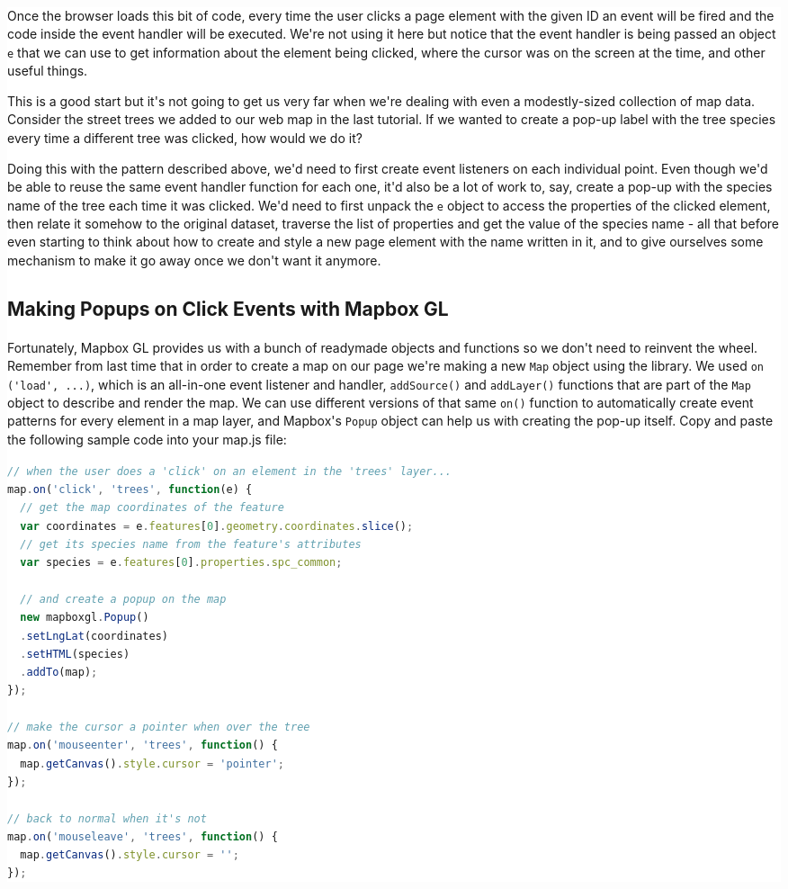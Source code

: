 Once the browser loads this bit of code, every time the user clicks a page element with the given ID an event will be fired and the code inside the event handler will be executed. We're not using it here but notice that the event handler is being passed an object `e` that we can use to get information about the element being clicked, where the cursor was on the screen at the time, and other useful things.

This is a good start but it's not going to get us very far when we're dealing with even a modestly-sized collection of map data. Consider the street trees we added to our web map in the last tutorial. If we wanted to create a pop-up label with the tree species every time a different tree was clicked, how would we do it?

Doing this with the pattern described above, we'd need to first create event listeners on each individual point. Even though we'd be able to reuse the same event handler function for each one, it'd also be a lot of work to, say, create a pop-up with the species name of the tree each time it was clicked. We'd need to first unpack the `e` object to access the properties of the clicked element, then relate it somehow to the original dataset, traverse the list of properties and get the value of the species name - all that before even starting to think about how to create and style a new page element with the name written in it, and to give ourselves some mechanism to make it go away once we don't want it anymore.

## Making Popups on Click Events with Mapbox GL

Fortunately, Mapbox GL provides us with a bunch of readymade objects and functions so we don't need to reinvent the wheel. Remember from last time that in order to create a map on our page we're making a new `Map` object using the library. We used `on('load', ...)`, which is an all-in-one event listener and handler, `addSource()` and `addLayer()` functions that are part of the `Map` object to describe and render the map. We can use different versions of that same `on()` function to automatically create event patterns for every element in a map layer, and Mapbox's `Popup` object can help us with creating the pop-up itself. Copy and paste the following sample code into your map.js file:

```javascript
// when the user does a 'click' on an element in the 'trees' layer...
map.on('click', 'trees', function(e) {
  // get the map coordinates of the feature
  var coordinates = e.features[0].geometry.coordinates.slice();
  // get its species name from the feature's attributes
  var species = e.features[0].properties.spc_common;

  // and create a popup on the map
  new mapboxgl.Popup()
  .setLngLat(coordinates)
  .setHTML(species)
  .addTo(map);
});
  
// make the cursor a pointer when over the tree
map.on('mouseenter', 'trees', function() {
  map.getCanvas().style.cursor = 'pointer';
});
  
// back to normal when it's not
map.on('mouseleave', 'trees', function() {
  map.getCanvas().style.cursor = '';
});
```


[DIRECTORY]: /methods-in-spatial-research-sp2021/tutorials/assets/webmap_1_01.png
[HELLOWORLD]: /methods-in-spatial-research-sp2021/tutorials/assets/webmap_1_02.png
[WORLDMAP]: /methods-in-spatial-research-sp2021/tutorials/assets/webmap_1_03.png
[3DMAP]: /methods-in-spatial-research-sp2021/tutorials/assets/webmap_1_04.png
[CONTROLS]: /methods-in-spatial-research-sp2021/tutorials/assets/webmap_1_05.png
[GEOLOCATE]: /methods-in-spatial-research-sp2021/tutorials/assets/webmap_1_06.png
[COORDINATES]: /methods-in-spatial-research-sp2021/tutorials/assets/webmap_1_07.png
[INFO]: /methods-in-spatial-research-sp2021/tutorials/assets/webmap_1_08.png
[MARKER]: /methods-in-spatial-research-sp2021/tutorials/assets/webmap_1_09.png
[IMAGE]: /methods-in-spatial-research-sp2021/tutorials/assets/webmap_1_10.png
[MULTI]: /methods-in-spatial-research-sp2021/tutorials/assets/webmap_1_11.png
[TOKEN]: /methods-in-spatial-research-sp2021/tutorials/assets/webmap_1_2-1.png
[TREES]: /methods-in-spatial-research-sp2021/tutorials/assets/webmap_1_12.png
[BUILDINGS]: /methods-in-spatial-research-sp2021/tutorials/assets/webmap_1_13.png
[NYPL]: /methods-in-spatial-research-sp2021/tutorials/assets/webmap_1_14.png
[NYPL-1879]: /methods-in-spatial-research-sp2021/tutorials/assets/webmap_1_15.png
[ORDERED]: /methods-in-spatial-research-sp2021/tutorials/assets/webmap_1_16.png
[NYPL2]: /methods-in-spatial-research-sp2021/tutorials/assets/webmap_1_18.png
[REPO]: /methods-in-spatial-research-sp2021/tutorials/assets/webmap_1_19.png
[FOLDER]: /methods-in-spatial-research-sp2021/tutorials/assets/webmap_1_20.png
[WEB]: /methods-in-spatial-research-sp2021/tutorials/assets/webmap_1_21.png